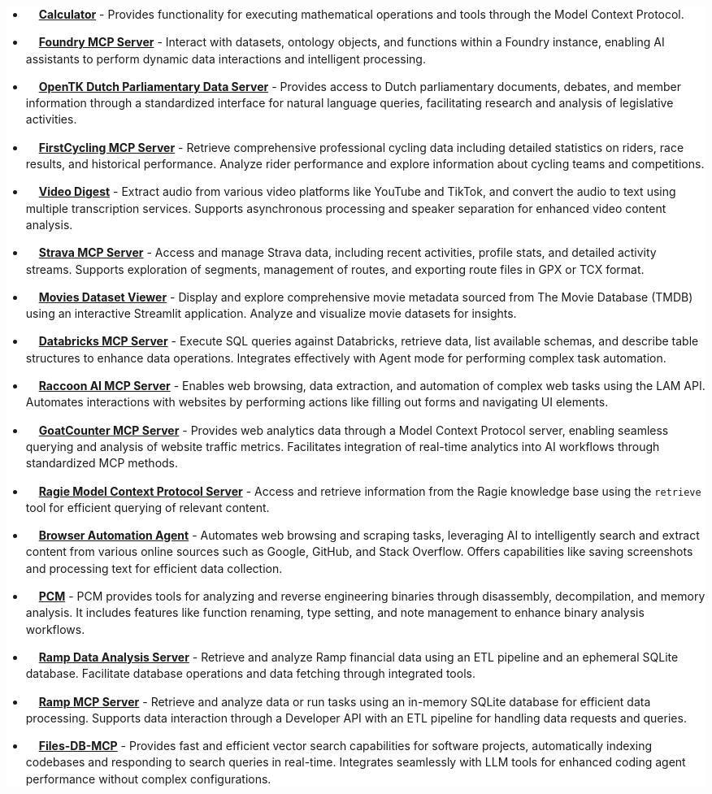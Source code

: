 - <img src="https://github.com/QuantGeekDev.png?size=120" width="12px" height="12px" /> **[Calculator](https://github.com/QuantGeekDev/mcp-add-sse)** - Provides functionality for executing mathematical operations and tools through the Model Context Protocol.

- <img src="https://github.com/qwert666.png?size=120" width="12px" height="12px" /> **[Foundry MCP Server](https://github.com/qwert666/mcp-server-foundry)** - Interact with datasets, ontology objects, and functions within a Foundry instance, enabling AI assistants to perform dynamic data interactions and intelligent processing.

- <img src="https://github.com/r-huijts.png?size=120" width="12px" height="12px" /> **[OpenTK Dutch Parliamentary Data Server](https://github.com/r-huijts/opentk-mcp)** - Provides access to Dutch parliamentary documents, debates, and member information through a standardized interface for natural language queries, facilitating research and analysis of legislative activities.

- <img src="https://github.com/r-huijts.png?size=120" width="12px" height="12px" /> **[FirstCycling MCP Server](https://github.com/r-huijts/firstcycling-mcp)** - Retrieve comprehensive professional cycling data including detailed statistics on riders, race results, and historical performance. Analyze rider performance and explore information about cycling teams and competitions.

- <img src="https://github.com/R-lz.png?size=120" width="12px" height="12px" /> **[Video Digest](https://github.com/R-lz/mcp-video-digest)** - Extract audio from various video platforms like YouTube and TikTok, and convert the audio to text using multiple transcription services. Supports asynchronous processing and speaker separation for enhanced video content analysis.

- <img src="https://github.com/r-huijts.png?size=120" width="12px" height="12px" /> **[Strava MCP Server](https://github.com/r-huijts/strava-mcp)** - Access and manage Strava data, including recent activities, profile stats, and detailed activity streams. Supports exploration of segments, management of routes, and exporting route files in GPX or TCX format.

- <img src="https://github.com/qxuan512.png?size=120" width="12px" height="12px" /> **[Movies Dataset Viewer](https://github.com/qxuan512/movies-dataset)** - Display and explore comprehensive movie metadata sourced from The Movie Database (TMDB) using an interactive Streamlit application. Analyze and visualize movie datasets for insights.

- <img src="https://github.com/RafaelCartenet.png?size=120" width="12px" height="12px" /> **[Databricks MCP Server](https://github.com/RafaelCartenet/mcp-databricks-server)** - Execute SQL queries against Databricks, retrieve data, list available schemas, and describe table structures to enhance data operations. Integrates effectively with Agent mode for performing complex task automation.

- <img src="https://github.com/raccoonaihq.png?size=120" width="12px" height="12px" /> **[Raccoon AI MCP Server](https://github.com/raccoonaihq/raccoonai-mcp-server)** - Enables web browsing, data extraction, and automation of complex web tasks using the LAM API. Automates interactions with websites by performing actions like filling out forms and navigating UI elements.

- <img src="https://github.com/rafaljanicki.png?size=120" width="12px" height="12px" /> **[GoatCounter MCP Server](https://github.com/rafaljanicki/goatcounter-mcp-server)** - Provides web analytics data through a Model Context Protocol server, enabling seamless querying and analysis of website traffic metrics. Facilitates integration of real-time analytics into AI workflows through standardized MCP methods.

- <img src="https://github.com/ragieai.png?size=120" width="12px" height="12px" /> **[Ragie Model Context Protocol Server](https://github.com/ragieai/ragie-mcp-server)** - Access and retrieve information from the Ragie knowledge base using the `retrieve` tool for efficient querying of relevant content.

- <img src="https://github.com/Raghu6798.png?size=120" width="12px" height="12px" /> **[Browser Automation Agent](https://github.com/Raghu6798/Browser_scrape_mcp)** - Automates web browsing and scraping tasks, leveraging AI to intelligently search and extract content from various online sources such as Google, GitHub, and Stack Overflow. Offers capabilities like saving screenshots and processing text for efficient data collection.

- <img src="https://github.com/rand-tech.png?size=120" width="12px" height="12px" /> **[PCM](https://github.com/rand-tech/pcm)** - PCM provides tools for analyzing and reverse engineering binaries through disassembly, decompilation, and memory analysis. It includes features like function renaming, type setting, and note management to enhance binary analysis workflows.

- <img src="https://github.com/ramp-public.png?size=120" width="12px" height="12px" /> **[Ramp Data Analysis Server](https://github.com/ramp-public/ramp_mcp)** - Retrieve and analyze Ramp financial data using an ETL pipeline and an ephemeral SQLite database. Facilitate database operations and data fetching through integrated tools.

- <img src="https://github.com/ramp-public.png?size=120" width="12px" height="12px" /> **[Ramp MCP Server](https://github.com/ramp-public/ramp_mcp)** - Retrieve and analyze data or run tasks using an in-memory SQLite database for efficient data processing. Supports data interaction through a Developer API with an ETL pipeline for handling data requests and queries.

- <img src="https://github.com/randomm.png?size=120" width="12px" height="12px" /> **[Files-DB-MCP](https://github.com/randomm/files-db-mcp)** - Provides fast and efficient vector search capabilities for software projects, automatically indexing codebases and responding to search queries in real-time. Integrates seamlessly with LLM tools for enhanced coding agent performance without complex configurations.
